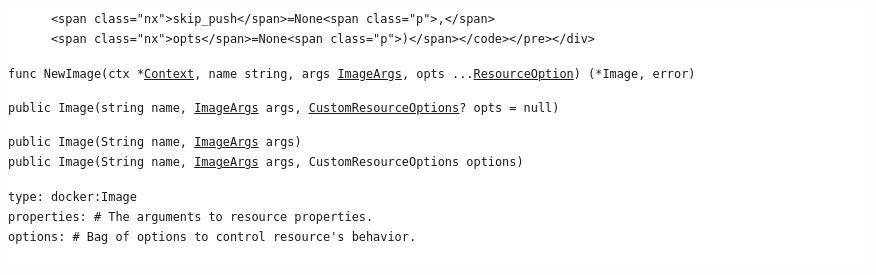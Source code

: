           <span class="nx">skip_push</span>=None<span class="p">,</span>
          <span class="nx">opts</span>=None<span class="p">)</span></code></pre></div>
</pulumi-choosable>
</div>

<div>
<pulumi-choosable type="language" values="go">
<div class="highlight"><pre class="chroma"><code class="language-go" data-lang="go"><span class="k">func </span><span class="nx">NewImage</span><span class="p">(</span><span class="nx">ctx</span><span class="p"> *</span><span class="nx"><a href="https://pkg.go.dev/github.com/pulumi/pulumi/sdk/v3/go/pulumi?tab=doc#Context">Context</a></span><span class="p">,</span> <span class="nx">name</span><span class="p"> </span><span class="nx">string</span><span class="p">,</span> <span class="nx">args</span><span class="p"> </span><span class="nx"><a href="#inputs">ImageArgs</a></span><span class="p">,</span> <span class="nx">opts</span><span class="p"> ...</span><span class="nx"><a href="https://pkg.go.dev/github.com/pulumi/pulumi/sdk/v3/go/pulumi?tab=doc#ResourceOption">ResourceOption</a></span><span class="p">) (*<span class="nx">Image</span>, error)</span></code></pre></div>
</pulumi-choosable>
</div>

<div>
<pulumi-choosable type="language" values="csharp">
<div class="highlight"><pre class="chroma"><code class="language-csharp" data-lang="csharp"><span class="k">public </span><span class="nx">Image</span><span class="p">(</span><span class="nx">string</span><span class="p"> </span><span class="nx">name<span class="p">,</span> <span class="nx"><a href="#inputs">ImageArgs</a></span><span class="p"> </span><span class="nx">args<span class="p">,</span> <span class="nx"><a href="/docs/reference/pkg/dotnet/Pulumi/Pulumi.CustomResourceOptions.html">CustomResourceOptions</a></span><span class="p">? </span><span class="nx">opts = null<span class="p">)</span></code></pre></div>
</pulumi-choosable>
</div>

<div>
<pulumi-choosable type="language" values="java">
<div class="highlight"><pre class="chroma">
<code class="language-java" data-lang="java"><span class="k">public </span><span class="nx">Image</span><span class="p">(</span><span class="nx">String</span><span class="p"> </span><span class="nx">name<span class="p">,</span> <span class="nx"><a href="#inputs">ImageArgs</a></span><span class="p"> </span><span class="nx">args<span class="p">)</span>
<span class="k">public </span><span class="nx">Image</span><span class="p">(</span><span class="nx">String</span><span class="p"> </span><span class="nx">name<span class="p">,</span> <span class="nx"><a href="#inputs">ImageArgs</a></span><span class="p"> </span><span class="nx">args<span class="p">,</span> <span class="nx">CustomResourceOptions</span><span class="p"> </span><span class="nx">options<span class="p">)</span>
</code></pre></div>
</pulumi-choosable>
</div>

<div>
<pulumi-choosable type="language" values="yaml">
<div class="highlight"><pre class="chroma"><code class="language-yaml" data-lang="yaml">type: <span class="nx">docker:Image</span><span class="p"></span>
<span class="p">properties</span><span class="p">: </span><span class="c">#&nbsp;The arguments to resource properties.</span>
<span class="p"></span><span class="p">options</span><span class="p">: </span><span class="c">#&nbsp;Bag of options to control resource&#39;s behavior.</span>
<span class="p"></span>
</code></pre></div>
</pulumi-choosable>
</div>
